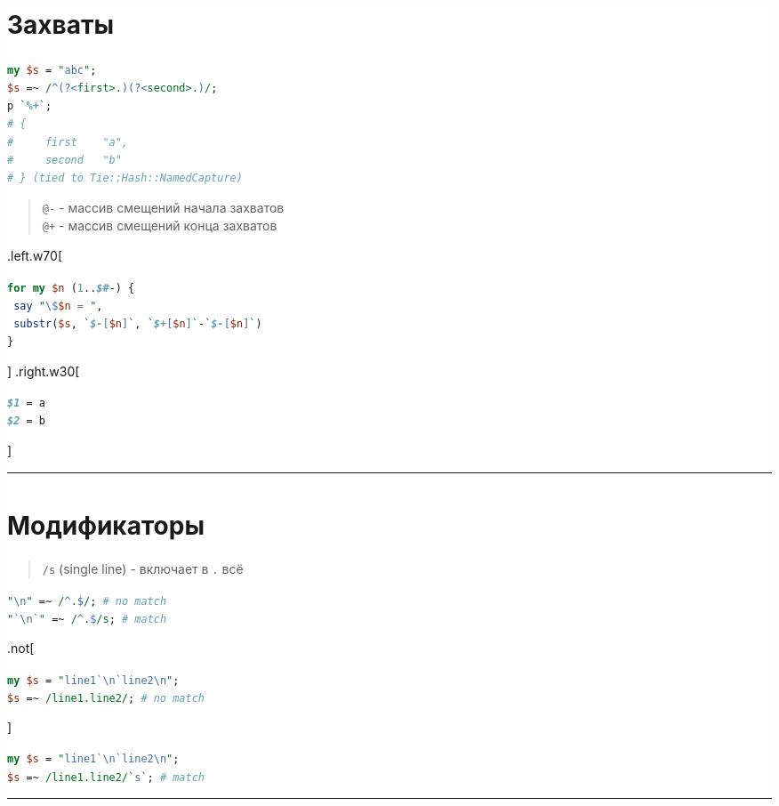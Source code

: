 
# Захваты

```perl
my $s = "abc";
$s =~ /^(?<first>.)(?<second>.)/;
p `%+`;
# {
#     first    "a",
#     second   "b"
# } (tied to Tie::Hash::NamedCapture)
```

> `@-` - массив смещений начала захватов  
> `@+` - массив смещений конца захватов

.left.w70[
```perl
for my $n (1..$#-) {
 say "\$$n = ",
 substr($s, `$-[$n]`, `$+[$n]`-`$-[$n]`)
}
```
]
.right.w30[
```perl
$1 = a
$2 = b
```
]

---

# Модификаторы

> `/s` (single line) - включает в `.` всё

```perl
"\n" =~ /^.$/; # no match
"`\n`" =~ /^.$/s; # match
```

.not[
```perl
my $s = "line1`\n`line2\n";
$s =~ /line1.line2/; # no match
```
]

```perl
my $s = "line1`\n`line2\n";
$s =~ /line1.line2/`s`; # match
```

---
